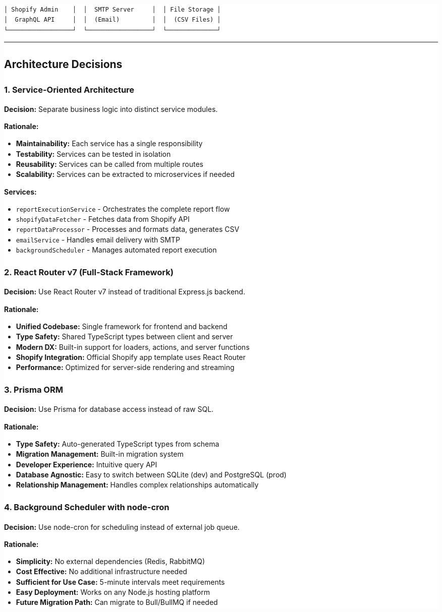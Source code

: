 ```
│ Shopify Admin    │  │  SMTP Server     │  │ File Storage │
│  GraphQL API     │  │  (Email)         │  │  (CSV Files) │
└──────────────────┘  └──────────────────┘  └──────────────┘
```

---

## Architecture Decisions

### 1. Service-Oriented Architecture

**Decision:** Separate business logic into distinct service modules.

**Rationale:**
- **Maintainability:** Each service has a single responsibility
- **Testability:** Services can be tested in isolation
- **Reusability:** Services can be called from multiple routes
- **Scalability:** Services can be extracted to microservices if needed

**Services:**
- `reportExecutionService` - Orchestrates the complete report flow
- `shopifyDataFetcher` - Fetches data from Shopify API
- `reportDataProcessor` - Processes and formats data, generates CSV
- `emailService` - Handles email delivery with SMTP
- `backgroundScheduler` - Manages automated report execution

### 2. React Router v7 (Full-Stack Framework)

**Decision:** Use React Router v7 instead of traditional Express.js backend.

**Rationale:**
- **Unified Codebase:** Single framework for frontend and backend
- **Type Safety:** Shared TypeScript types between client and server
- **Modern DX:** Built-in support for loaders, actions, and server functions
- **Shopify Integration:** Official Shopify app template uses React Router
- **Performance:** Optimized for server-side rendering and streaming

### 3. Prisma ORM

**Decision:** Use Prisma for database access instead of raw SQL.

**Rationale:**
- **Type Safety:** Auto-generated TypeScript types from schema
- **Migration Management:** Built-in migration system
- **Developer Experience:** Intuitive query API
- **Database Agnostic:** Easy to switch between SQLite (dev) and PostgreSQL (prod)
- **Relationship Management:** Handles complex relationships automatically

### 4. Background Scheduler with node-cron

**Decision:** Use node-cron for scheduling instead of external job queue.

**Rationale:**
- **Simplicity:** No external dependencies (Redis, RabbitMQ)
- **Cost Effective:** No additional infrastructure needed
- **Sufficient for Use Case:** 5-minute intervals meet requirements
- **Easy Deployment:** Works on any Node.js hosting platform
- **Future Migration Path:** Can migrate to Bull/BullMQ if needed
